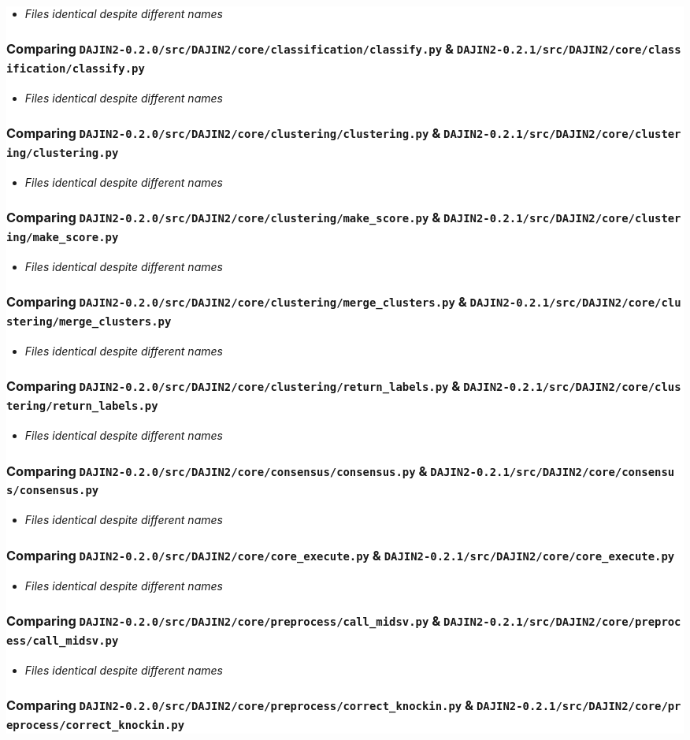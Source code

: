  * *Files identical despite different names*

### Comparing `DAJIN2-0.2.0/src/DAJIN2/core/classification/classify.py` & `DAJIN2-0.2.1/src/DAJIN2/core/classification/classify.py`

 * *Files identical despite different names*

### Comparing `DAJIN2-0.2.0/src/DAJIN2/core/clustering/clustering.py` & `DAJIN2-0.2.1/src/DAJIN2/core/clustering/clustering.py`

 * *Files identical despite different names*

### Comparing `DAJIN2-0.2.0/src/DAJIN2/core/clustering/make_score.py` & `DAJIN2-0.2.1/src/DAJIN2/core/clustering/make_score.py`

 * *Files identical despite different names*

### Comparing `DAJIN2-0.2.0/src/DAJIN2/core/clustering/merge_clusters.py` & `DAJIN2-0.2.1/src/DAJIN2/core/clustering/merge_clusters.py`

 * *Files identical despite different names*

### Comparing `DAJIN2-0.2.0/src/DAJIN2/core/clustering/return_labels.py` & `DAJIN2-0.2.1/src/DAJIN2/core/clustering/return_labels.py`

 * *Files identical despite different names*

### Comparing `DAJIN2-0.2.0/src/DAJIN2/core/consensus/consensus.py` & `DAJIN2-0.2.1/src/DAJIN2/core/consensus/consensus.py`

 * *Files identical despite different names*

### Comparing `DAJIN2-0.2.0/src/DAJIN2/core/core_execute.py` & `DAJIN2-0.2.1/src/DAJIN2/core/core_execute.py`

 * *Files identical despite different names*

### Comparing `DAJIN2-0.2.0/src/DAJIN2/core/preprocess/call_midsv.py` & `DAJIN2-0.2.1/src/DAJIN2/core/preprocess/call_midsv.py`

 * *Files identical despite different names*

### Comparing `DAJIN2-0.2.0/src/DAJIN2/core/preprocess/correct_knockin.py` & `DAJIN2-0.2.1/src/DAJIN2/core/preprocess/correct_knockin.py`
